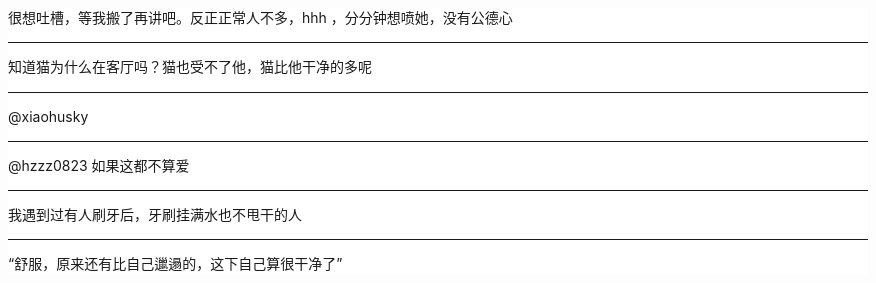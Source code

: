 很想吐槽，等我搬了再讲吧。反正正常人不多，hhh ，分分钟想喷她，没有公德心

---------------------------------------------------

知道猫为什么在客厅吗？猫也受不了他，猫比他干净的多呢

---------------------------------------------------

@xiaohusky

---------------------------------------------------

@hzzz0823 如果这都不算爱

---------------------------------------------------

我遇到过有人刷牙后，牙刷挂满水也不甩干的人

---------------------------------------------------

“舒服，原来还有比自己邋遢的，这下自己算很干净了”

